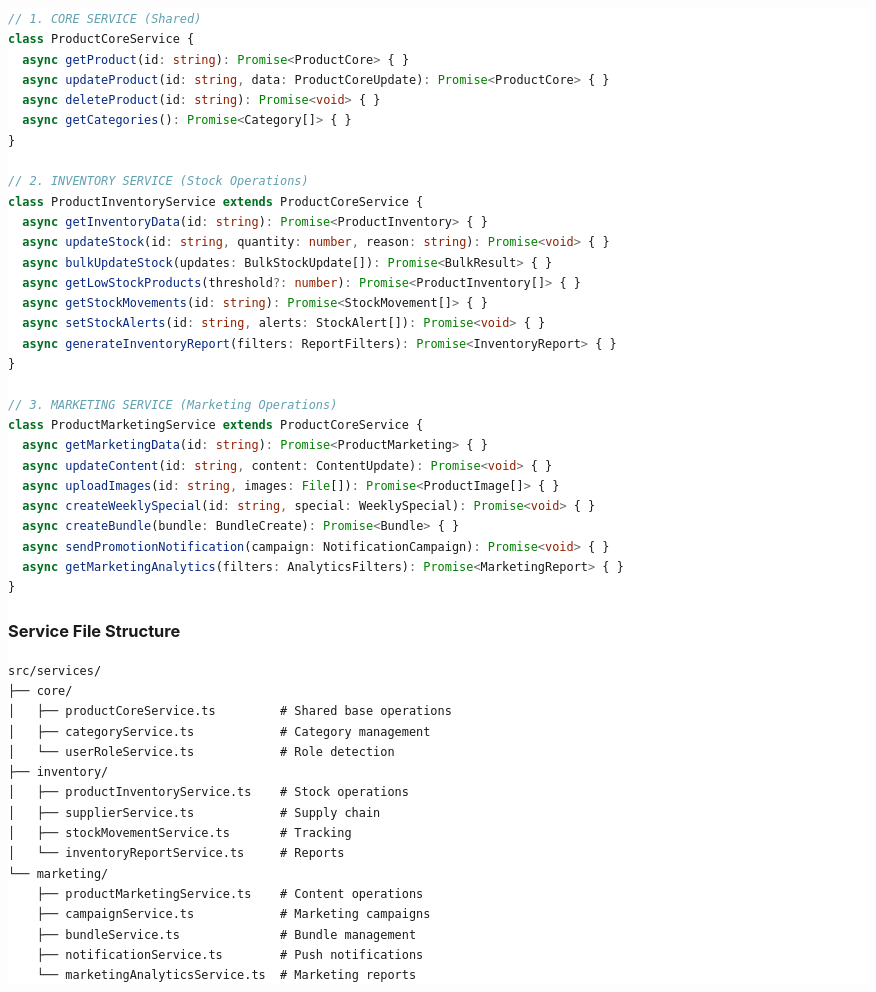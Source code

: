 ```typescript
// 1. CORE SERVICE (Shared)
class ProductCoreService {
  async getProduct(id: string): Promise<ProductCore> { }
  async updateProduct(id: string, data: ProductCoreUpdate): Promise<ProductCore> { }
  async deleteProduct(id: string): Promise<void> { }
  async getCategories(): Promise<Category[]> { }
}

// 2. INVENTORY SERVICE (Stock Operations)
class ProductInventoryService extends ProductCoreService {
  async getInventoryData(id: string): Promise<ProductInventory> { }
  async updateStock(id: string, quantity: number, reason: string): Promise<void> { }
  async bulkUpdateStock(updates: BulkStockUpdate[]): Promise<BulkResult> { }
  async getLowStockProducts(threshold?: number): Promise<ProductInventory[]> { }
  async getStockMovements(id: string): Promise<StockMovement[]> { }
  async setStockAlerts(id: string, alerts: StockAlert[]): Promise<void> { }
  async generateInventoryReport(filters: ReportFilters): Promise<InventoryReport> { }
}

// 3. MARKETING SERVICE (Marketing Operations)
class ProductMarketingService extends ProductCoreService {
  async getMarketingData(id: string): Promise<ProductMarketing> { }
  async updateContent(id: string, content: ContentUpdate): Promise<void> { }
  async uploadImages(id: string, images: File[]): Promise<ProductImage[]> { }
  async createWeeklySpecial(id: string, special: WeeklySpecial): Promise<void> { }
  async createBundle(bundle: BundleCreate): Promise<Bundle> { }
  async sendPromotionNotification(campaign: NotificationCampaign): Promise<void> { }
  async getMarketingAnalytics(filters: AnalyticsFilters): Promise<MarketingReport> { }
}
```

### Service File Structure
```
src/services/
├── core/
│   ├── productCoreService.ts         # Shared base operations
│   ├── categoryService.ts            # Category management
│   └── userRoleService.ts            # Role detection
├── inventory/
│   ├── productInventoryService.ts    # Stock operations
│   ├── supplierService.ts            # Supply chain
│   ├── stockMovementService.ts       # Tracking
│   └── inventoryReportService.ts     # Reports
└── marketing/
    ├── productMarketingService.ts    # Content operations
    ├── campaignService.ts            # Marketing campaigns
    ├── bundleService.ts              # Bundle management
    ├── notificationService.ts        # Push notifications
    └── marketingAnalyticsService.ts  # Marketing reports
```
